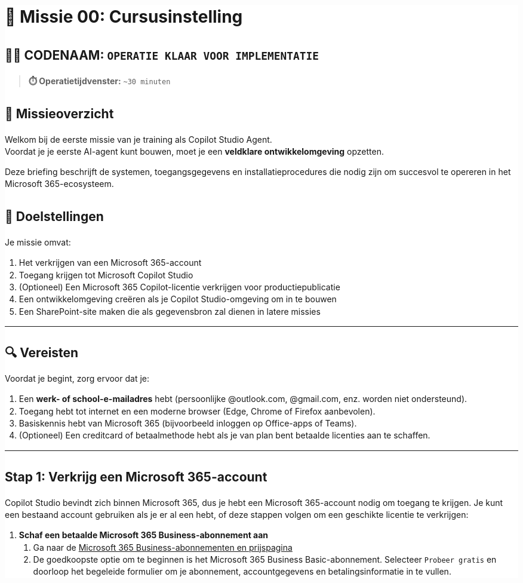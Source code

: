 
# 🚨 Missie 00: Cursusinstelling

## 🕵️‍♂️ CODENAAM: `OPERATIE KLAAR VOOR IMPLEMENTATIE`

> **⏱️ Operatietijdvenster:** `~30 minuten`  

## 🎯 Missieoverzicht

Welkom bij de eerste missie van je training als Copilot Studio Agent.  
Voordat je je eerste AI-agent kunt bouwen, moet je een **veldklare ontwikkelomgeving** opzetten.

Deze briefing beschrijft de systemen, toegangsgegevens en installatieprocedures die nodig zijn om succesvol te opereren in het Microsoft 365-ecosysteem.

## 🔎 Doelstellingen

Je missie omvat:

1. Het verkrijgen van een Microsoft 365-account  
1. Toegang krijgen tot Microsoft Copilot Studio  
1. (Optioneel) Een Microsoft 365 Copilot-licentie verkrijgen voor productiepublicatie  
1. Een ontwikkelomgeving creëren als je Copilot Studio-omgeving om in te bouwen  
1. Een SharePoint-site maken die als gegevensbron zal dienen in latere missies  

---

## 🔍 Vereisten

Voordat je begint, zorg ervoor dat je:

1. Een **werk- of school-e-mailadres** hebt (persoonlijke @outlook.com, @gmail.com, enz. worden niet ondersteund).  
1. Toegang hebt tot internet en een moderne browser (Edge, Chrome of Firefox aanbevolen).  
1. Basiskennis hebt van Microsoft 365 (bijvoorbeeld inloggen op Office-apps of Teams).  
1. (Optioneel) Een creditcard of betaalmethode hebt als je van plan bent betaalde licenties aan te schaffen.  

---

## Stap 1: Verkrijg een Microsoft 365-account

Copilot Studio bevindt zich binnen Microsoft 365, dus je hebt een Microsoft 365-account nodig om toegang te krijgen. Je kunt een bestaand account gebruiken als je er al een hebt, of deze stappen volgen om een geschikte licentie te verkrijgen:

1. **Schaf een betaalde Microsoft 365 Business-abonnement aan**  
   1. Ga naar de [Microsoft 365 Business-abonnementen en prijspagina](https://www.microsoft.com/microsoft-365/business/microsoft-365-plans-and-pricing)  
   1. De goedkoopste optie om te beginnen is het Microsoft 365 Business Basic-abonnement. Selecteer `Probeer gratis` en doorloop het begeleide formulier om je abonnement, accountgegevens en betalingsinformatie in te vullen.  